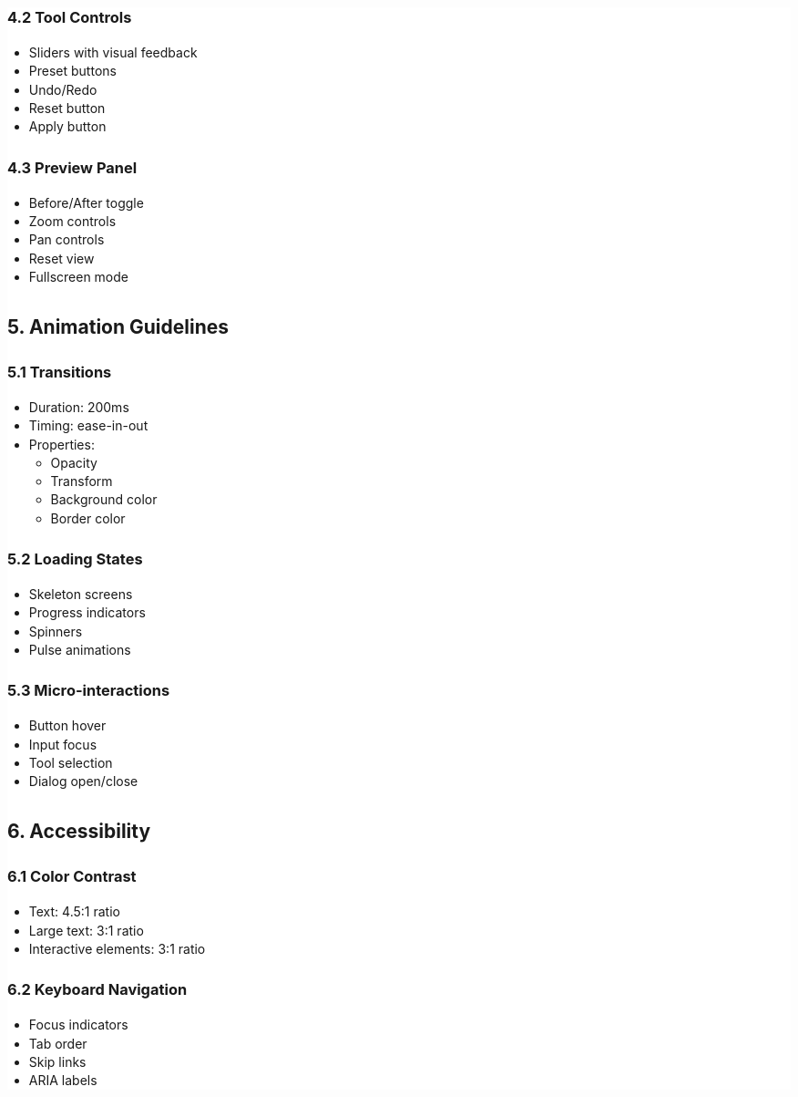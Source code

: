 ### 4.2 Tool Controls
- Sliders with visual feedback
- Preset buttons
- Undo/Redo
- Reset button
- Apply button

### 4.3 Preview Panel
- Before/After toggle
- Zoom controls
- Pan controls
- Reset view
- Fullscreen mode

## 5. Animation Guidelines

### 5.1 Transitions
- Duration: 200ms
- Timing: ease-in-out
- Properties:
  - Opacity
  - Transform
  - Background color
  - Border color

### 5.2 Loading States
- Skeleton screens
- Progress indicators
- Spinners
- Pulse animations

### 5.3 Micro-interactions
- Button hover
- Input focus
- Tool selection
- Dialog open/close

## 6. Accessibility

### 6.1 Color Contrast
- Text: 4.5:1 ratio
- Large text: 3:1 ratio
- Interactive elements: 3:1 ratio

### 6.2 Keyboard Navigation
- Focus indicators
- Tab order
- Skip links
- ARIA labels
